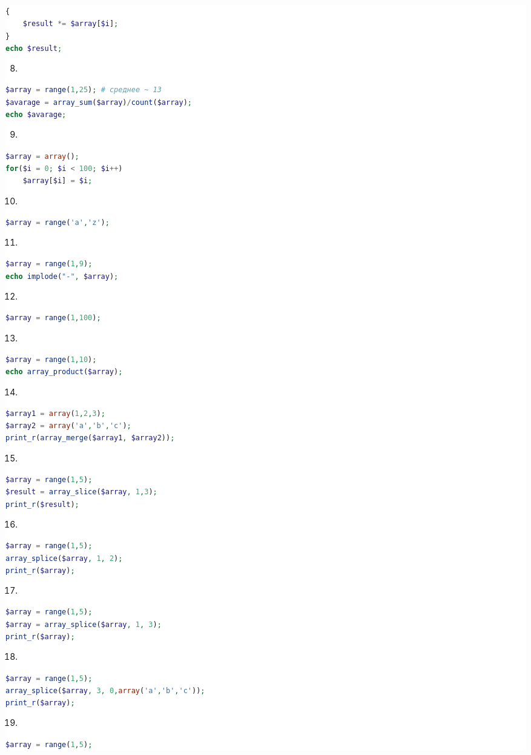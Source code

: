 ```php
{
	$result *= $array[$i];
}
echo $result;
```
8. 
```php
$array = range(1,25); # среднее ~ 13
$avarage = array_sum($array)/count($array);
echo $avarage;
```
9. 
```php
$array = array();
for($i = 0; $i < 100; $i++)
	$array[$i] = $i;
```
10. 
```php
$array = range('a','z');
```
11. 
```php
$array = range(1,9);
echo implode("-", $array);
```
12. 
```php
$array = range(1,100);
```
13. 
```php
$array = range(1,10);
echo array_product($array);
```
14. 
```php
$array1 = array(1,2,3);
$array2 = array('a','b','c');
print_r(array_merge($array1, $array2));
```
15. 
```php
$array = range(1,5);
$result = array_slice($array, 1,3);
print_r($result);
```
16. 
```php
$array = range(1,5);
array_splice($array, 1, 2);
print_r($array);
```
17. 
```php
$array = range(1,5);
$array = array_splice($array, 1, 3);
print_r($array);
```
18. 
```php
$array = range(1,5);
array_splice($array, 3, 0,array('a','b','c'));
print_r($array);
```
19. 
```php
$array = range(1,5);
```